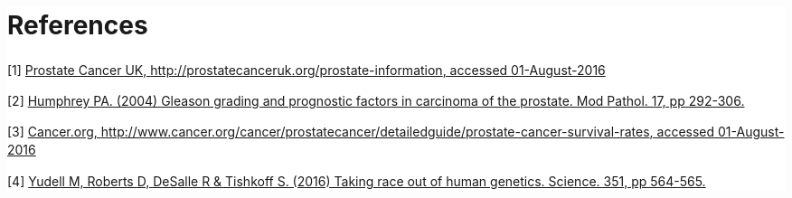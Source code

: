 # References
[1] [Prostate Cancer UK, http://prostatecanceruk.org/prostate-information, accessed 01-August-2016](http://prostatecanceruk.org/prostate-information)

[2] [Humphrey PA. (2004) Gleason grading and prognostic factors in carcinoma of the prostate. Mod Pathol. 17, pp 292-306.](http://www.nature.com/modpathol/journal/v17/n3/full/3800054a.html)

[3] [Cancer.org, http://www.cancer.org/cancer/prostatecancer/detailedguide/prostate-cancer-survival-rates, accessed 01-August-2016](http://www.cancer.org/cancer/prostatecancer/detailedguide/prostate-cancer-survival-rates)

[4] [Yudell M, Roberts D, DeSalle R & Tishkoff S. (2016) Taking race out of human genetics.  Science. 351, pp 564-565.](http://science.sciencemag.org/content/351/6273/564.full)
